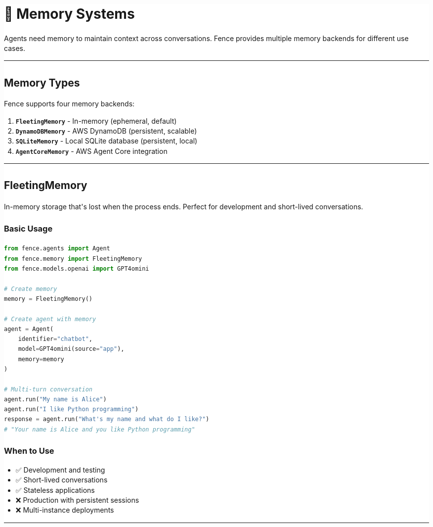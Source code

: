 # 🧠 Memory Systems

Agents need memory to maintain context across conversations. Fence provides multiple memory backends for different use cases.

---

## Memory Types

Fence supports four memory backends:

1. **`FleetingMemory`** - In-memory (ephemeral, default)
2. **`DynamoDBMemory`** - AWS DynamoDB (persistent, scalable)
3. **`SQLiteMemory`** - Local SQLite database (persistent, local)
4. **`AgentCoreMemory`** - AWS Agent Core integration

---

## FleetingMemory

In-memory storage that's lost when the process ends. Perfect for development and short-lived conversations.

### Basic Usage

```python
from fence.agents import Agent
from fence.memory import FleetingMemory
from fence.models.openai import GPT4omini

# Create memory
memory = FleetingMemory()

# Create agent with memory
agent = Agent(
    identifier="chatbot",
    model=GPT4omini(source="app"),
    memory=memory
)

# Multi-turn conversation
agent.run("My name is Alice")
agent.run("I like Python programming")
response = agent.run("What's my name and what do I like?")
# "Your name is Alice and you like Python programming"
```

### When to Use

- ✅ Development and testing
- ✅ Short-lived conversations
- ✅ Stateless applications
- ❌ Production with persistent sessions
- ❌ Multi-instance deployments

---